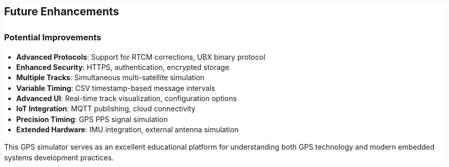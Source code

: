 ## Future Enhancements

### Potential Improvements
- **Advanced Protocols**: Support for RTCM corrections, UBX binary protocol
- **Enhanced Security**: HTTPS, authentication, encrypted storage
- **Multiple Tracks**: Simultaneous multi-satellite simulation
- **Variable Timing**: CSV timestamp-based message intervals
- **Advanced UI**: Real-time track visualization, configuration options
- **IoT Integration**: MQTT publishing, cloud connectivity
- **Precision Timing**: GPS PPS signal simulation
- **Extended Hardware**: IMU integration, external antenna simulation

This GPS simulator serves as an excellent educational platform for understanding both GPS technology and modern embedded systems development practices.